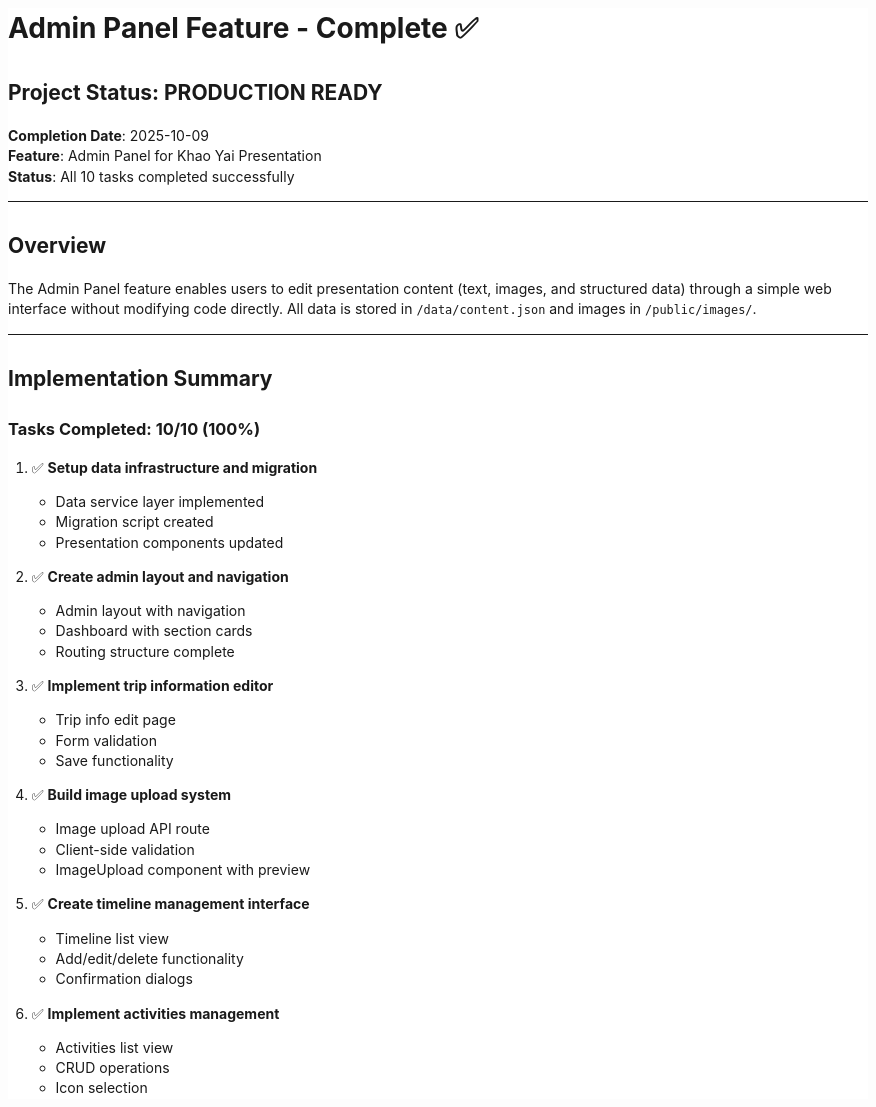 # Admin Panel Feature - Complete ✅

## Project Status: PRODUCTION READY

**Completion Date**: 2025-10-09  
**Feature**: Admin Panel for Khao Yai Presentation  
**Status**: All 10 tasks completed successfully

---

## Overview

The Admin Panel feature enables users to edit presentation content (text, images, and structured data) through a simple web interface without modifying code directly. All data is stored in `/data/content.json` and images in `/public/images/`.

---

## Implementation Summary

### Tasks Completed: 10/10 (100%)

1. ✅ **Setup data infrastructure and migration**
   - Data service layer implemented
   - Migration script created
   - Presentation components updated

2. ✅ **Create admin layout and navigation**
   - Admin layout with navigation
   - Dashboard with section cards
   - Routing structure complete

3. ✅ **Implement trip information editor**
   - Trip info edit page
   - Form validation
   - Save functionality

4. ✅ **Build image upload system**
   - Image upload API route
   - Client-side validation
   - ImageUpload component with preview

5. ✅ **Create timeline management interface**
   - Timeline list view
   - Add/edit/delete functionality
   - Confirmation dialogs

6. ✅ **Implement activities management**
   - Activities list view
   - CRUD operations
   - Icon selection
